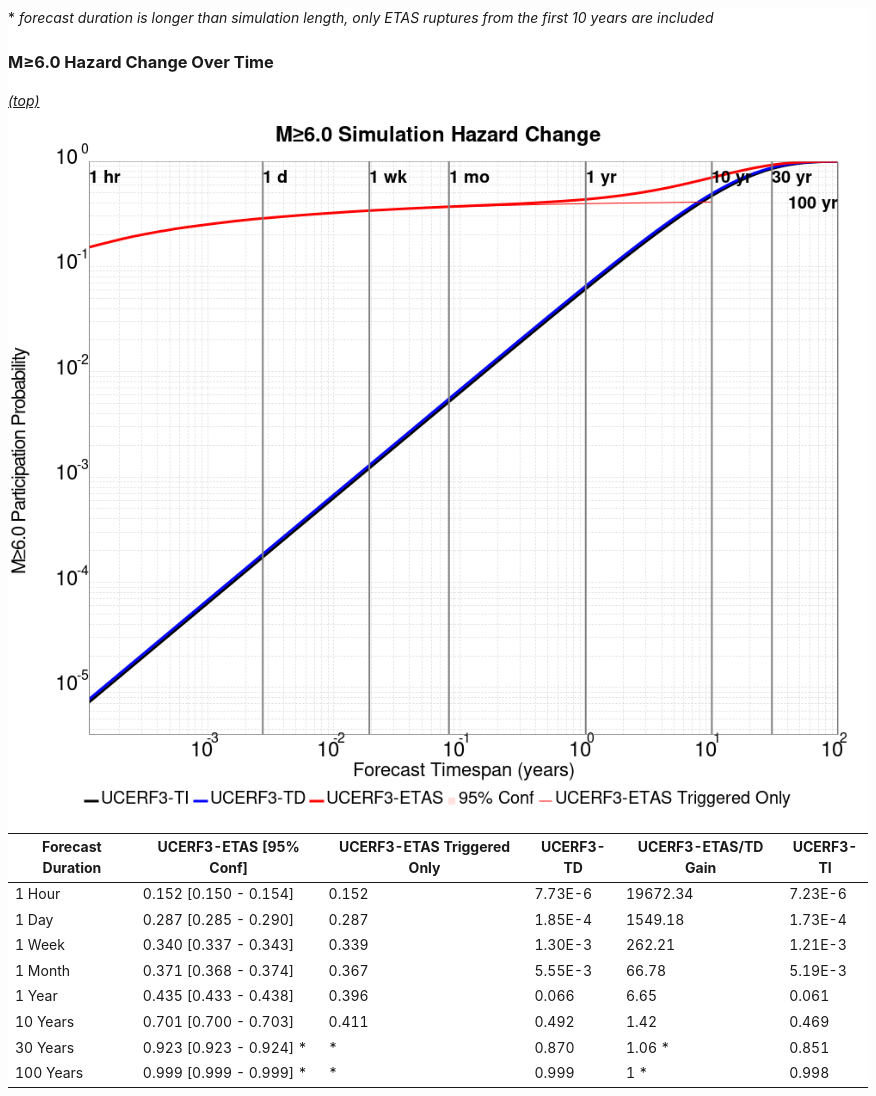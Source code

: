 \* *forecast duration is longer than simulation length, only ETAS ruptures from the first 10 years are included*
### M&ge;6.0 Hazard Change Over Time
*[(top)](#table-of-contents)*

![Hazard Change](plots/hazard_change_100km_m6.0.png)

| Forecast Duration | UCERF3-ETAS [95% Conf] | UCERF3-ETAS Triggered Only | UCERF3-TD | UCERF3-ETAS/TD Gain | UCERF3-TI |
|-----|-----|-----|-----|-----|-----|
| 1 Hour | 0.152 [0.150 - 0.154] | 0.152 | 7.73E-6 | 19672.34 | 7.23E-6 |
| 1 Day | 0.287 [0.285 - 0.290] | 0.287 | 1.85E-4 | 1549.18 | 1.73E-4 |
| 1 Week | 0.340 [0.337 - 0.343] | 0.339 | 1.30E-3 | 262.21 | 1.21E-3 |
| 1 Month | 0.371 [0.368 - 0.374] | 0.367 | 5.55E-3 | 66.78 | 5.19E-3 |
| 1 Year | 0.435 [0.433 - 0.438] | 0.396 | 0.066 | 6.65 | 0.061 |
| 10 Years | 0.701 [0.700 - 0.703] | 0.411 | 0.492 | 1.42 | 0.469 |
| 30 Years | 0.923 [0.923 - 0.924] \* | \* | 0.870 | 1.06 \* | 0.851 |
| 100 Years | 0.999 [0.999 - 0.999] \* | \* | 0.999 | 1 \* | 0.998 |
